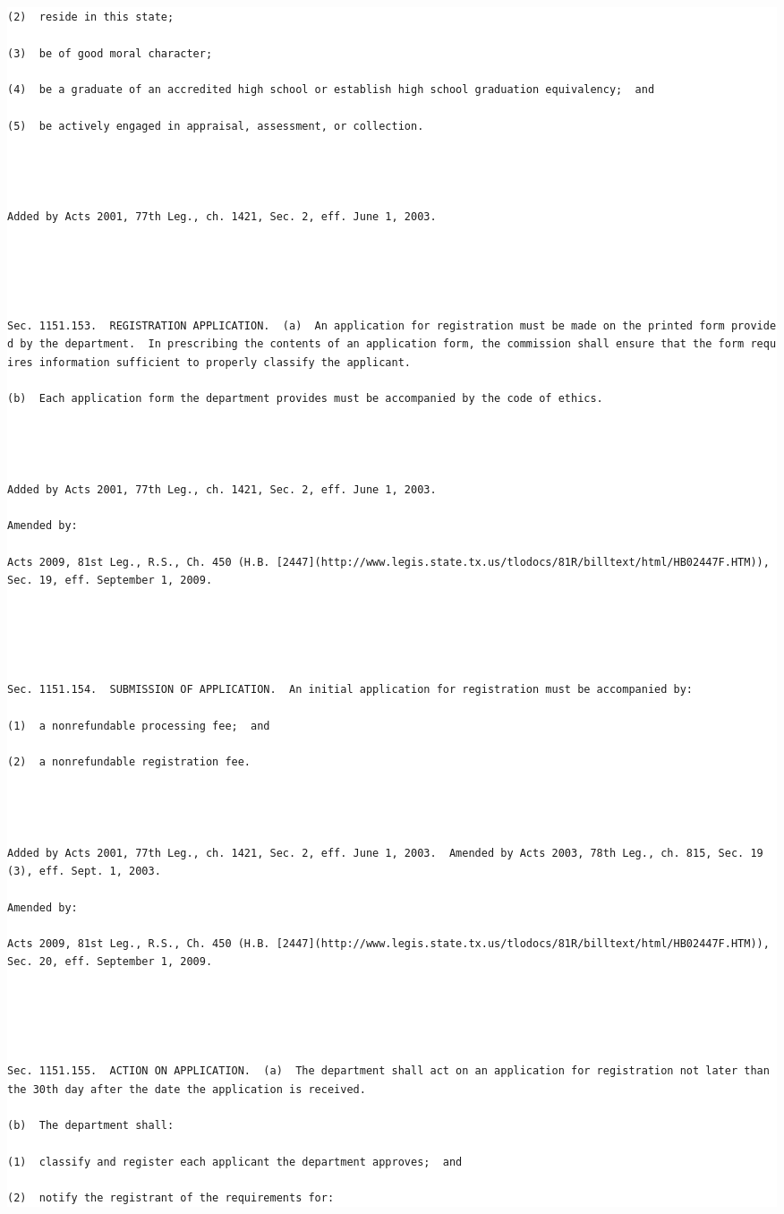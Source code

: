     (2)  reside in this state;
    
    (3)  be of good moral character;
    
    (4)  be a graduate of an accredited high school or establish high school graduation equivalency;  and
    
    (5)  be actively engaged in appraisal, assessment, or collection.
    
    
    
    
    Added by Acts 2001, 77th Leg., ch. 1421, Sec. 2, eff. June 1, 2003.
    
    
    
    
    
    Sec. 1151.153.  REGISTRATION APPLICATION.  (a)  An application for registration must be made on the printed form provided by the department.  In prescribing the contents of an application form, the commission shall ensure that the form requires information sufficient to properly classify the applicant.
    
    (b)  Each application form the department provides must be accompanied by the code of ethics.
    
    
    
    
    Added by Acts 2001, 77th Leg., ch. 1421, Sec. 2, eff. June 1, 2003.
    
    Amended by: 
    
    Acts 2009, 81st Leg., R.S., Ch. 450 (H.B. [2447](http://www.legis.state.tx.us/tlodocs/81R/billtext/html/HB02447F.HTM)), Sec. 19, eff. September 1, 2009.
    
    
    
    
    
    Sec. 1151.154.  SUBMISSION OF APPLICATION.  An initial application for registration must be accompanied by:
    
    (1)  a nonrefundable processing fee;  and
    
    (2)  a nonrefundable registration fee.
    
    
    
    
    Added by Acts 2001, 77th Leg., ch. 1421, Sec. 2, eff. June 1, 2003.  Amended by Acts 2003, 78th Leg., ch. 815, Sec. 19(3), eff. Sept. 1, 2003.
    
    Amended by: 
    
    Acts 2009, 81st Leg., R.S., Ch. 450 (H.B. [2447](http://www.legis.state.tx.us/tlodocs/81R/billtext/html/HB02447F.HTM)), Sec. 20, eff. September 1, 2009.
    
    
    
    
    
    Sec. 1151.155.  ACTION ON APPLICATION.  (a)  The department shall act on an application for registration not later than the 30th day after the date the application is received.
    
    (b)  The department shall:
    
    (1)  classify and register each applicant the department approves;  and
    
    (2)  notify the registrant of the requirements for:
    
